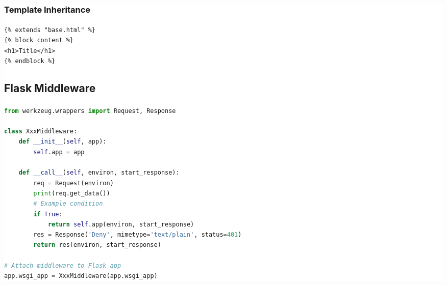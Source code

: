 ### Template Inheritance

```jinja
{% extends "base.html" %}
{% block content %}
<h1>Title</h1>
{% endblock %}
```

## Flask Middleware

```python
from werkzeug.wrappers import Request, Response

class XxxMiddleware:
    def __init__(self, app):
        self.app = app

    def __call__(self, environ, start_response):
        req = Request(environ)
        print(req.get_data())
        # Example condition
        if True:
            return self.app(environ, start_response)
        res = Response('Deny', mimetype='text/plain', status=401)
        return res(environ, start_response)

# Attach middleware to Flask app
app.wsgi_app = XxxMiddleware(app.wsgi_app)
```
